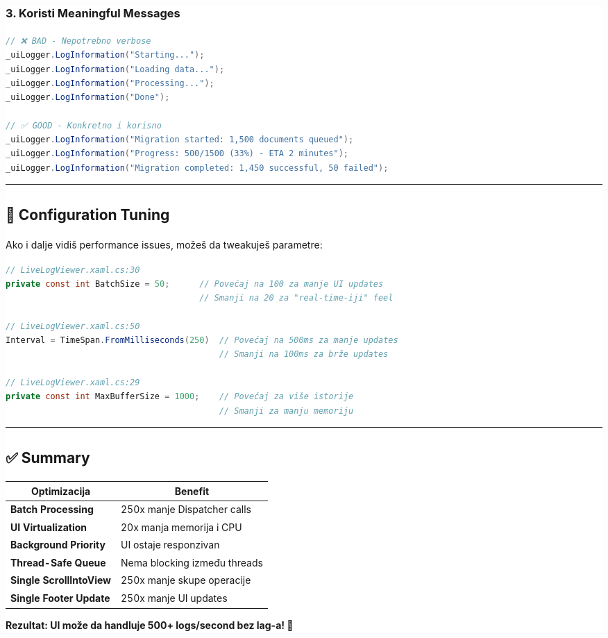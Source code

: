 ### **3. Koristi Meaningful Messages**

```csharp
// ❌ BAD - Nepotrebno verbose
_uiLogger.LogInformation("Starting...");
_uiLogger.LogInformation("Loading data...");
_uiLogger.LogInformation("Processing...");
_uiLogger.LogInformation("Done");

// ✅ GOOD - Konkretno i korisno
_uiLogger.LogInformation("Migration started: 1,500 documents queued");
_uiLogger.LogInformation("Progress: 500/1500 (33%) - ETA 2 minutes");
_uiLogger.LogInformation("Migration completed: 1,450 successful, 50 failed");
```

---

## 🔧 Configuration Tuning

Ako i dalje vidiš performance issues, možeš da tweakuješ parametre:

```csharp
// LiveLogViewer.xaml.cs:30
private const int BatchSize = 50;      // Povećaj na 100 za manje UI updates
                                       // Smanji na 20 za "real-time-iji" feel

// LiveLogViewer.xaml.cs:50
Interval = TimeSpan.FromMilliseconds(250)  // Povećaj na 500ms za manje updates
                                           // Smanji na 100ms za brže updates

// LiveLogViewer.xaml.cs:29
private const int MaxBufferSize = 1000;    // Povećaj za više istorije
                                           // Smanji za manju memoriju
```

---

## ✅ Summary

| **Optimizacija** | **Benefit** |
|------------------|-------------|
| **Batch Processing** | 250x manje Dispatcher calls |
| **UI Virtualization** | 20x manja memorija i CPU |
| **Background Priority** | UI ostaje responzivan |
| **Thread-Safe Queue** | Nema blocking između threads |
| **Single ScrollIntoView** | 250x manje skupe operacije |
| **Single Footer Update** | 250x manje UI updates |

**Rezultat: UI može da handluje 500+ logs/second bez lag-a! 🚀**
